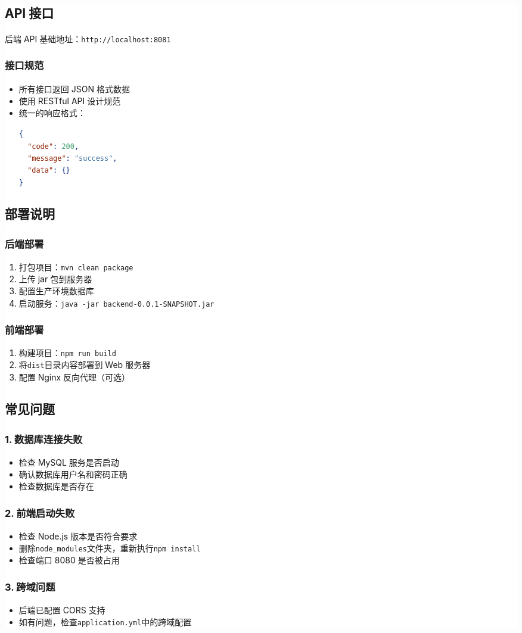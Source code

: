 ## API 接口

后端 API 基础地址：`http://localhost:8081`

### 接口规范

- 所有接口返回 JSON 格式数据
- 使用 RESTful API 设计规范
- 统一的响应格式：
  ```json
  {
    "code": 200,
    "message": "success",
    "data": {}
  }
  ```

## 部署说明

### 后端部署

1. 打包项目：`mvn clean package`
2. 上传 jar 包到服务器
3. 配置生产环境数据库
4. 启动服务：`java -jar backend-0.0.1-SNAPSHOT.jar`

### 前端部署

1. 构建项目：`npm run build`
2. 将`dist`目录内容部署到 Web 服务器
3. 配置 Nginx 反向代理（可选）

## 常见问题

### 1. 数据库连接失败

- 检查 MySQL 服务是否启动
- 确认数据库用户名和密码正确
- 检查数据库是否存在

### 2. 前端启动失败

- 检查 Node.js 版本是否符合要求
- 删除`node_modules`文件夹，重新执行`npm install`
- 检查端口 8080 是否被占用

### 3. 跨域问题

- 后端已配置 CORS 支持
- 如有问题，检查`application.yml`中的跨域配置
